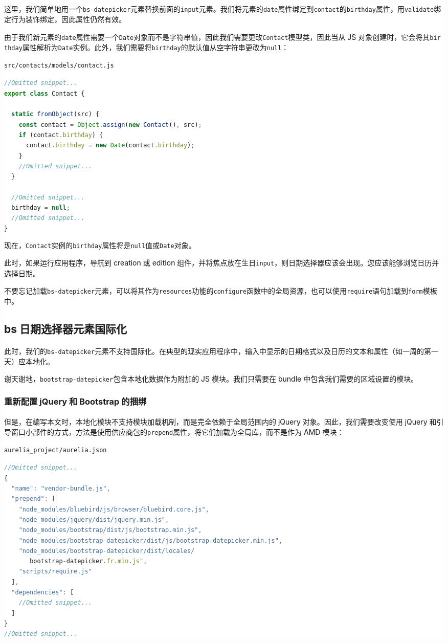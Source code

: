 这里，我们简单地用一个`bs-datepicker`元素替换前面的`input`元素。我们将元素的`date`属性绑定到`contact`的`birthday`属性，用`validate`绑定行为装饰绑定，因此属性仍然有效。

由于我们新元素的`date`属性需要一个`Date`对象而不是字符串值，因此我们需要更改`Contact`模型类，因此当从 JS 对象创建时，它会将其`birthday`属性解析为`Date`实例。此外，我们需要将`birthday`的默认值从空字符串更改为`null`：

`src/contacts/models/contact.js`

```js
//Omitted snippet... 
export class Contact { 

  static fromObject(src) { 
    const contact = Object.assign(new Contact(), src); 
    if (contact.birthday) { 
      contact.birthday = new Date(contact.birthday); 
    } 
    //Omitted snippet... 
  } 

  //Omitted snippet... 
  birthday = null; 
  //Omitted snippet... 
} 

```

现在，`Contact`实例的`birthday`属性将是`null`值或`Date`对象。

此时，如果运行应用程序，导航到 creation 或 edition 组件，并将焦点放在生日`input`，则日期选择器应该会出现。您应该能够浏览日历并选择日期。

不要忘记加载`bs-datepicker`元素，可以将其作为`resources`功能的`configure`函数中的全局资源，也可以使用`require`语句加载到`form`模板中。

## bs 日期选择器元素国际化

此时，我们的`bs-datepicker`元素不支持国际化。在典型的现实应用程序中，输入中显示的日期格式以及日历的文本和属性（如一周的第一天）应本地化。

谢天谢地，`bootstrap-datepicker`包含本地化数据作为附加的 JS 模块。我们只需要在 bundle 中包含我们需要的区域设置的模块。

### 重新配置 jQuery 和 Bootstrap 的捆绑

但是，在编写本文时，本地化模块不支持模块加载机制，而是完全依赖于全局范围内的 jQuery 对象。因此，我们需要改变使用 jQuery 和引导窗口小部件的方式，方法是使用供应商包的`prepend`属性，将它们加载为全局库，而不是作为 AMD 模块：

`aurelia_project/aurelia.json`

```js
//Omitted snippet... 
{ 
  "name": "vendor-bundle.js", 
  "prepend": [ 
    "node_modules/bluebird/js/browser/bluebird.core.js", 
    "node_modules/jquery/dist/jquery.min.js", 
    "node_modules/bootstrap/dist/js/bootstrap.min.js", 
    "node_modules/bootstrap-datepicker/dist/js/bootstrap-datepicker.min.js", 
    "node_modules/bootstrap-datepicker/dist/locales/ 
       bootstrap-datepicker.fr.min.js", 
    "scripts/require.js" 
  ], 
  "dependencies": [ 
    //Omitted snippet... 
  ] 
} 
//Omitted snippet... 

```
